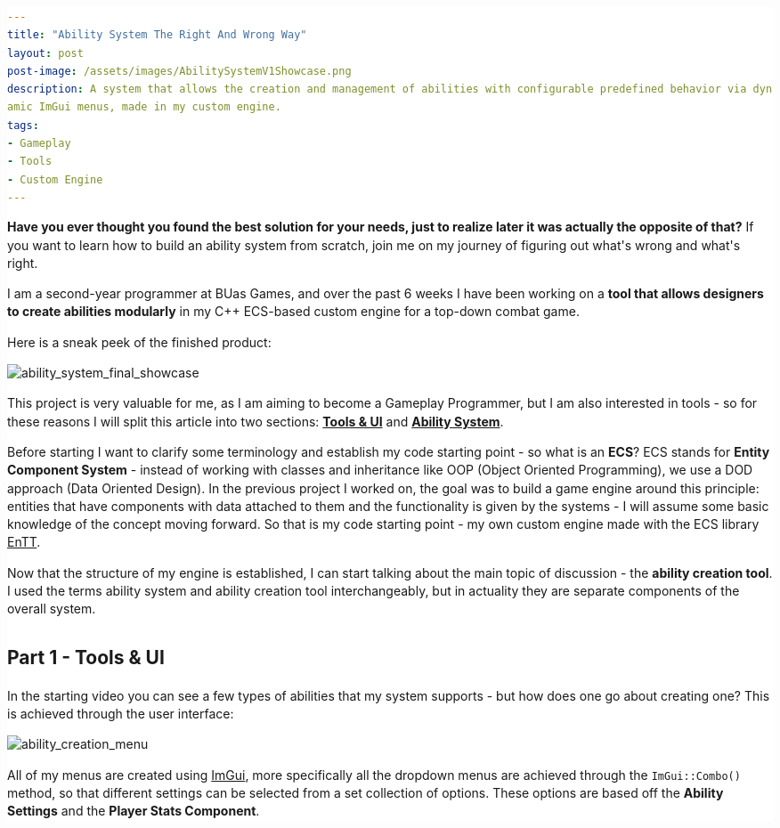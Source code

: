 ```yaml
---
title: "Ability System The Right And Wrong Way"
layout: post
post-image: /assets/images/AbilitySystemV1Showcase.png
description: A system that allows the creation and management of abilities with configurable predefined behavior via dynamic ImGui menus, made in my custom engine.
tags:
- Gameplay
- Tools
- Custom Engine
---
```


**Have you ever thought you found the best solution for your needs, just to realize later it was actually the opposite of that?** If you want to learn how to build an ability system from scratch, join me on my journey of figuring out what's wrong and what's right.

I am a second-year programmer at BUas Games, and over the past 6 weeks I have been working on a **tool that allows designers to create abilities modularly** in my C++ ECS-based custom engine for a top-down combat game.

Here is a sneak peek of the finished product:

![ability_system_final_showcase](/assets/a-s-v1-post/gifs/ability_system_final_showcase_zoom.gif)

This project is very valuable for me, as I am aiming to become a Gameplay Programmer, but I am also interested in tools - so for these reasons I will split this article into two sections: <a href="#part1">**Tools & UI**</a> and <a href="#part2">**Ability System**</a>.

Before starting I want to clarify some terminology and establish my code starting point - so what is an **ECS**? ECS stands for **Entity Component System** - instead of working with classes and inheritance like OOP (Object Oriented Programming), we use a DOD approach (Data Oriented Design). In the previous project I worked on, the goal was to build a game engine around this principle: entities that have components with data attached to them and the functionality is given by the systems - I will assume some basic knowledge of the concept moving forward. So that is my code starting point - my own custom engine made with the ECS library <a href="https://github.com/skypjack/entt" target="_blank">EnTT</a>.

Now that the structure of my engine is established, I can start talking about the main topic of discussion - the **ability creation tool**. I used the terms ability system and ability creation tool interchangeably, but in actuality they are separate components of the overall system. 

<h2 id="part1"><b> Part 1 - Tools & UI </b></h2>

In the starting video you can see a few types of abilities that my system supports - but how does one go about creating one? This is achieved through the user interface:

![ability_creation_menu](/assets/a-s-v1-post/gifs/ability_creation_menu_small.gif)

All of my menus are created using <a href="https://github.com/ocornut/imgui" target="_blank">ImGui</a>, more specifically all the dropdown menus are achieved through the `ImGui::Combo()` method, so that different settings can be selected from a set collection of options. These options are based off the **Ability Settings** and the **Player Stats Component**.
